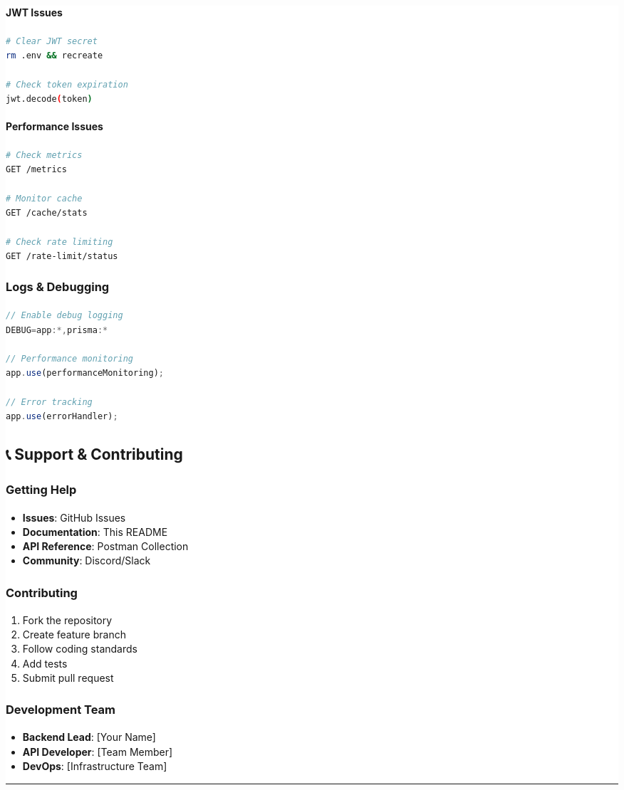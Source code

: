 #### **JWT Issues**
```bash
# Clear JWT secret
rm .env && recreate

# Check token expiration
jwt.decode(token)
```

#### **Performance Issues**
```bash
# Check metrics
GET /metrics

# Monitor cache
GET /cache/stats

# Check rate limiting
GET /rate-limit/status
```

### **Logs & Debugging**
```typescript
// Enable debug logging
DEBUG=app:*,prisma:*

// Performance monitoring
app.use(performanceMonitoring);

// Error tracking
app.use(errorHandler);
```

## 📞 Support & Contributing

### **Getting Help**
- **Issues**: GitHub Issues
- **Documentation**: This README
- **API Reference**: Postman Collection
- **Community**: Discord/Slack

### **Contributing**
1. Fork the repository
2. Create feature branch
3. Follow coding standards
4. Add tests
5. Submit pull request

### **Development Team**
- **Backend Lead**: [Your Name]
- **API Developer**: [Team Member]
- **DevOps**: [Infrastructure Team]

---